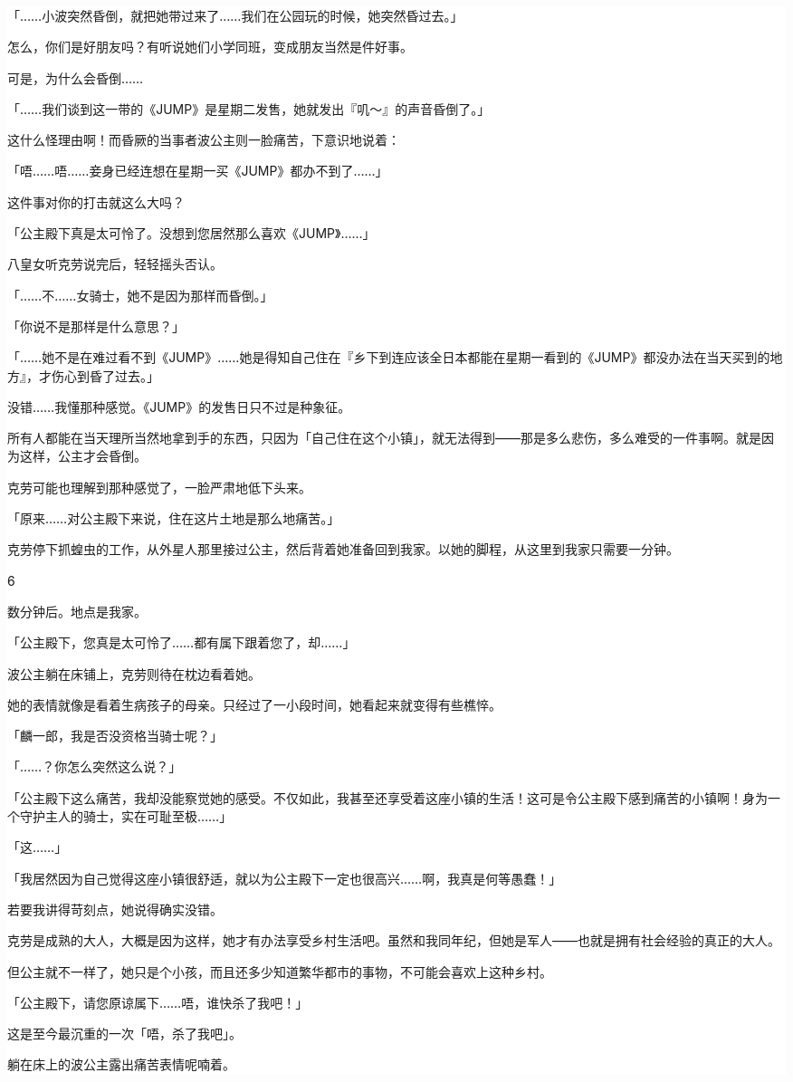 「……小波突然昏倒，就把她带过来了……我们在公园玩的时候，她突然昏过去。」

怎么，你们是好朋友吗？有听说她们小学同班，变成朋友当然是件好事。

可是，为什么会昏倒……

「……我们谈到这一带的《JUMP》是星期二发售，她就发出『叽〜』的声音昏倒了。」

这什么怪理由啊！而昏厥的当事者波公主则一脸痛苦，下意识地说着：

「唔……唔……妾身已经连想在星期一买《JUMP》都办不到了……」

这件事对你的打击就这么大吗？

「公主殿下真是太可怜了。没想到您居然那么喜欢《JUMP》……」

八皇女听克劳说完后，轻轻摇头否认。

「……不……女骑士，她不是因为那样而昏倒。」

「你说不是那样是什么意思？」

「……她不是在难过看不到《JUMP》……她是得知自己住在『乡下到连应该全日本都能在星期一看到的《JUMP》都没办法在当天买到的地方』，才伤心到昏了过去。」

没错……我懂那种感觉。《JUMP》的发售日只不过是种象征。

所有人都能在当天理所当然地拿到手的东西，只因为「自己住在这个小镇」，就无法得到——那是多么悲伤，多么难受的一件事啊。就是因为这样，公主才会昏倒。

克劳可能也理解到那种感觉了，一脸严肃地低下头来。

「原来……对公主殿下来说，住在这片土地是那么地痛苦。」

克劳停下抓蝗虫的工作，从外星人那里接过公主，然后背着她准备回到我家。以她的脚程，从这里到我家只需要一分钟。

6

数分钟后。地点是我家。

「公主殿下，您真是太可怜了……都有属下跟着您了，却……」

波公主躺在床铺上​​，克劳则待在枕边看着她。

她的表情就像是看着生病孩子的母亲。只经过了一小段时间，她看起来就变得有些樵悴。

「麟一郎，我是否没资格当骑士呢？」

「……？你怎么突然这么说？」

「公主殿下这么痛苦，我却没能察觉她的感受。不仅如此，我甚至还享受着这座小镇的生活！这可是令公主殿下感到痛苦的小镇啊！身为一个守护主人的骑士，实在可耻至极……」

「这……」

「我居然因为自己觉得这座小镇很舒适，就以为公主殿下一定也很高兴……啊，我真是何等愚蠢！」

若要我讲得苛刻点，她说得确实没错。

克劳是成熟的大人，大概是因为这样，她才有办法享受乡村生活吧。虽然和我同年纪，但她是军人——也就是拥有社会经验的真正的大人。

但公主就不一样了，她只是个小孩，而且还多少知道繁华都市的事物，不可能会喜欢上这种乡村。

「公主殿下，请您原谅属下……唔，谁快杀了我吧！」

这是至今最沉重的一次「唔，杀了我吧」。

躺在床上的波公主露出痛苦表情呢喃着。
